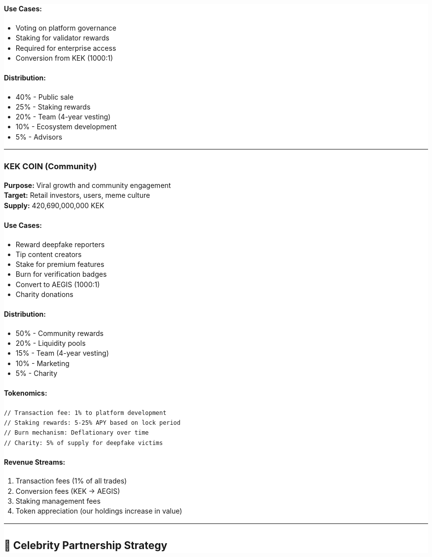 #### Use Cases:
- Voting on platform governance
- Staking for validator rewards
- Required for enterprise access
- Conversion from KEK (1000:1)

#### Distribution:
- 40% - Public sale
- 25% - Staking rewards
- 20% - Team (4-year vesting)
- 10% - Ecosystem development
- 5% - Advisors

---

### KEK COIN (Community)
**Purpose:** Viral growth and community engagement  
**Target:** Retail investors, users, meme culture  
**Supply:** 420,690,000,000 KEK

#### Use Cases:
- Reward deepfake reporters
- Tip content creators
- Stake for premium features
- Burn for verification badges
- Convert to AEGIS (1000:1)
- Charity donations

#### Distribution:
- 50% - Community rewards
- 20% - Liquidity pools
- 15% - Team (4-year vesting)
- 10% - Marketing
- 5% - Charity

#### Tokenomics:
```solidity
// Transaction fee: 1% to platform development
// Staking rewards: 5-25% APY based on lock period
// Burn mechanism: Deflationary over time
// Charity: 5% of supply for deepfake victims
```

#### Revenue Streams:
1. Transaction fees (1% of all trades)
2. Conversion fees (KEK → AEGIS)
3. Staking management fees
4. Token appreciation (our holdings increase in value)

---

## 🤝 Celebrity Partnership Strategy
